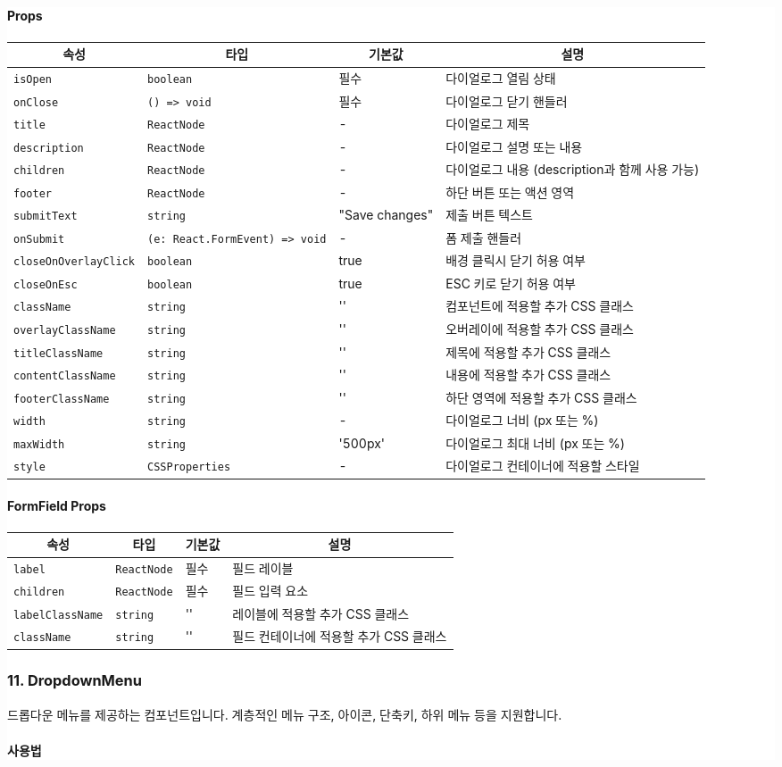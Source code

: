 #### Props

| 속성 | 타입 | 기본값 | 설명 |
|------|------|--------|------|
| `isOpen` | `boolean` | 필수 | 다이얼로그 열림 상태 |
| `onClose` | `() => void` | 필수 | 다이얼로그 닫기 핸들러 |
| `title` | `ReactNode` | - | 다이얼로그 제목 |
| `description` | `ReactNode` | - | 다이얼로그 설명 또는 내용 |
| `children` | `ReactNode` | - | 다이얼로그 내용 (description과 함께 사용 가능) |
| `footer` | `ReactNode` | - | 하단 버튼 또는 액션 영역 |
| `submitText` | `string` | "Save changes" | 제출 버튼 텍스트 |
| `onSubmit` | `(e: React.FormEvent) => void` | - | 폼 제출 핸들러 |
| `closeOnOverlayClick` | `boolean` | true | 배경 클릭시 닫기 허용 여부 |
| `closeOnEsc` | `boolean` | true | ESC 키로 닫기 허용 여부 |
| `className` | `string` | '' | 컴포넌트에 적용할 추가 CSS 클래스 |
| `overlayClassName` | `string` | '' | 오버레이에 적용할 추가 CSS 클래스 |
| `titleClassName` | `string` | '' | 제목에 적용할 추가 CSS 클래스 |
| `contentClassName` | `string` | '' | 내용에 적용할 추가 CSS 클래스 |
| `footerClassName` | `string` | '' | 하단 영역에 적용할 추가 CSS 클래스 |
| `width` | `string` | - | 다이얼로그 너비 (px 또는 %) |
| `maxWidth` | `string` | '500px' | 다이얼로그 최대 너비 (px 또는 %) |
| `style` | `CSSProperties` | - | 다이얼로그 컨테이너에 적용할 스타일 |

#### FormField Props

| 속성 | 타입 | 기본값 | 설명 |
|------|------|--------|------|
| `label` | `ReactNode` | 필수 | 필드 레이블 |
| `children` | `ReactNode` | 필수 | 필드 입력 요소 |
| `labelClassName` | `string` | '' | 레이블에 적용할 추가 CSS 클래스 |
| `className` | `string` | '' | 필드 컨테이너에 적용할 추가 CSS 클래스 |

### 11. DropdownMenu

드롭다운 메뉴를 제공하는 컴포넌트입니다. 계층적인 메뉴 구조, 아이콘, 단축키, 하위 메뉴 등을 지원합니다. 

#### 사용법

